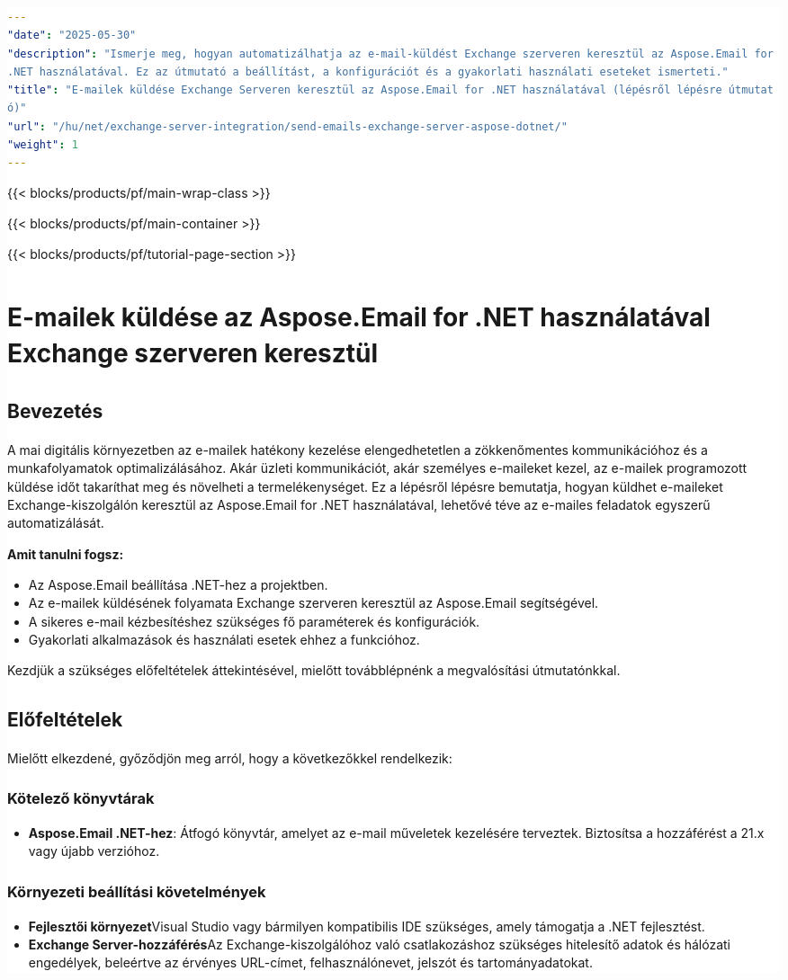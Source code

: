 ```yaml
---
"date": "2025-05-30"
"description": "Ismerje meg, hogyan automatizálhatja az e-mail-küldést Exchange szerveren keresztül az Aspose.Email for .NET használatával. Ez az útmutató a beállítást, a konfigurációt és a gyakorlati használati eseteket ismerteti."
"title": "E-mailek küldése Exchange Serveren keresztül az Aspose.Email for .NET használatával (lépésről lépésre útmutató)"
"url": "/hu/net/exchange-server-integration/send-emails-exchange-server-aspose-dotnet/"
"weight": 1
---
```


{{< blocks/products/pf/main-wrap-class >}}

{{< blocks/products/pf/main-container >}}

{{< blocks/products/pf/tutorial-page-section >}}
# E-mailek küldése az Aspose.Email for .NET használatával Exchange szerveren keresztül

## Bevezetés
A mai digitális környezetben az e-mailek hatékony kezelése elengedhetetlen a zökkenőmentes kommunikációhoz és a munkafolyamatok optimalizálásához. Akár üzleti kommunikációt, akár személyes e-maileket kezel, az e-mailek programozott küldése időt takaríthat meg és növelheti a termelékenységet. Ez a lépésről lépésre bemutatja, hogyan küldhet e-maileket Exchange-kiszolgálón keresztül az Aspose.Email for .NET használatával, lehetővé téve az e-mailes feladatok egyszerű automatizálását.

**Amit tanulni fogsz:**
- Az Aspose.Email beállítása .NET-hez a projektben.
- Az e-mailek küldésének folyamata Exchange szerveren keresztül az Aspose.Email segítségével.
- A sikeres e-mail kézbesítéshez szükséges fő paraméterek és konfigurációk.
- Gyakorlati alkalmazások és használati esetek ehhez a funkcióhoz.

Kezdjük a szükséges előfeltételek áttekintésével, mielőtt továbblépnénk a megvalósítási útmutatónkkal.

## Előfeltételek
Mielőtt elkezdené, győződjön meg arról, hogy a következőkkel rendelkezik:

### Kötelező könyvtárak
- **Aspose.Email .NET-hez**: Átfogó könyvtár, amelyet az e-mail műveletek kezelésére terveztek. Biztosítsa a hozzáférést a 21.x vagy újabb verzióhoz.

### Környezeti beállítási követelmények
- **Fejlesztői környezet**Visual Studio vagy bármilyen kompatibilis IDE szükséges, amely támogatja a .NET fejlesztést.
- **Exchange Server-hozzáférés**Az Exchange-kiszolgálóhoz való csatlakozáshoz szükséges hitelesítő adatok és hálózati engedélyek, beleértve az érvényes URL-címet, felhasználónevet, jelszót és tartományadatokat.

